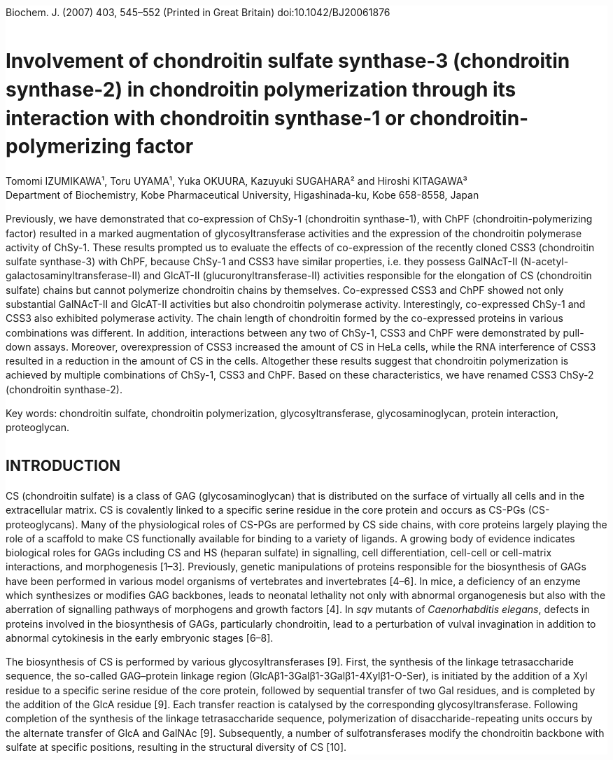 
Biochem. J. (2007) 403, 545–552 (Printed in Great Britain) doi:10.1042/BJ20061876

# Involvement of chondroitin sulfate synthase-3 (chondroitin synthase-2) in chondroitin polymerization through its interaction with chondroitin synthase-1 or chondroitin-polymerizing factor

Tomomi IZUMIKAWA¹, Toru UYAMA¹, Yuka OKUURA, Kazuyuki SUGAHARA² and Hiroshi KITAGAWA³  
Department of Biochemistry, Kobe Pharmaceutical University, Higashinada-ku, Kobe 658-8558, Japan

Previously, we have demonstrated that co-expression of ChSy-1 (chondroitin synthase-1), with ChPF (chondroitin-polymerizing factor) resulted in a marked augmentation of glycosyltransferase activities and the expression of the chondroitin polymerase activity of ChSy-1. These results prompted us to evaluate the effects of co-expression of the recently cloned CSS3 (chondroitin sulfate synthase-3) with ChPF, because ChSy-1 and CSS3 have similar properties, i.e. they possess GalNAcT-II (N-acetyl-galactosaminyltransferase-II) and GlcAT-II (glucuronyltransferase-II) activities responsible for the elongation of CS (chondroitin sulfate) chains but cannot polymerize chondroitin chains by themselves. Co-expressed CSS3 and ChPF showed not only substantial GalNAcT-II and GlcAT-II activities but also chondroitin polymerase activity. Interestingly, co-expressed ChSy-1 and CSS3 also exhibited polymerase activity. The chain length of chondroitin formed by the co-expressed proteins in various combinations was different. In addition, interactions between any two of ChSy-1, CSS3 and ChPF were demonstrated by pull-down assays. Moreover, overexpression of CSS3 increased the amount of CS in HeLa cells, while the RNA interference of CSS3 resulted in a reduction in the amount of CS in the cells. Altogether these results suggest that chondroitin polymerization is achieved by multiple combinations of ChSy-1, CSS3 and ChPF. Based on these characteristics, we have renamed CSS3 ChSy-2 (chondroitin synthase-2).

Key words: chondroitin sulfate, chondroitin polymerization, glycosyltransferase, glycosaminoglycan, protein interaction, proteoglycan.

## INTRODUCTION

CS (chondroitin sulfate) is a class of GAG (glycosaminoglycan) that is distributed on the surface of virtually all cells and in the extracellular matrix. CS is covalently linked to a specific serine residue in the core protein and occurs as CS-PGs (CS-proteoglycans). Many of the physiological roles of CS-PGs are performed by CS side chains, with core proteins largely playing the role of a scaffold to make CS functionally available for binding to a variety of ligands. A growing body of evidence indicates biological roles for GAGs including CS and HS (heparan sulfate) in signalling, cell differentiation, cell-cell or cell-matrix interactions, and morphogenesis [1–3]. Previously, genetic manipulations of proteins responsible for the biosynthesis of GAGs have been performed in various model organisms of vertebrates and invertebrates [4–6]. In mice, a deficiency of an enzyme which synthesizes or modifies GAG backbones, leads to neonatal lethality not only with abnormal organogenesis but also with the aberration of signalling pathways of morphogens and growth factors [4]. In *sqv* mutants of *Caenorhabditis elegans*, defects in proteins involved in the biosynthesis of GAGs, particularly chondroitin, lead to a perturbation of vulval invagination in addition to abnormal cytokinesis in the early embryonic stages [6–8].

The biosynthesis of CS is performed by various glycosyltransferases [9]. First, the synthesis of the linkage tetrasaccharide sequence, the so-called GAG–protein linkage region (GlcAβ1-3Galβ1-3Galβ1-4Xylβ1-O-Ser), is initiated by the addition of a Xyl residue to a specific serine residue of the core protein, followed by sequential transfer of two Gal residues, and is completed by the addition of the GlcA residue [9]. Each transfer reaction is catalysed by the corresponding glycosyltransferase. Following completion of the synthesis of the linkage tetrasaccharide sequence, polymerization of disaccharide-repeating units occurs by the alternate transfer of GlcA and GalNAc [9]. Subsequently, a number of sulfotransferases modify the chondroitin backbone with sulfate at specific positions, resulting in the structural diversity of CS [10].
